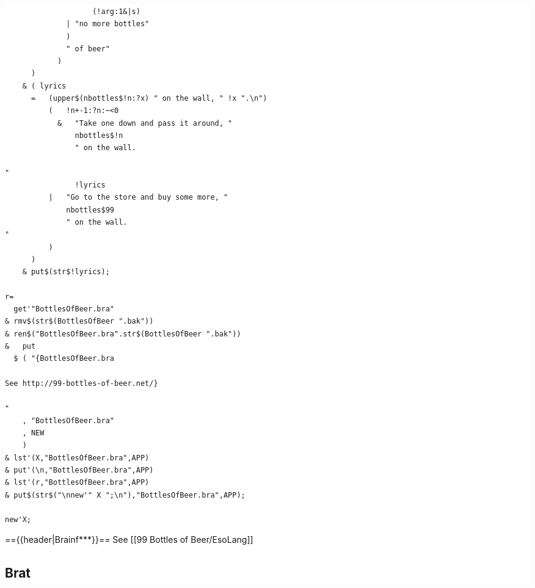 ```bracmat
                    (!arg:1&|s)
              | "no more bottles"
              )
              " of beer"
            )
      )
    & ( lyrics
      =   (upper$(nbottles$!n:?x) " on the wall, " !x ".\n")
          (   !n+-1:?n:~<0
            &   "Take one down and pass it around, "
                nbottles$!n
                " on the wall.

"
                !lyrics
          |   "Go to the store and buy some more, "
              nbottles$99
              " on the wall.
"
          )
      )
    & put$(str$!lyrics);

r=
  get'"BottlesOfBeer.bra"
& rmv$(str$(BottlesOfBeer ".bak"))
& ren$("BottlesOfBeer.bra".str$(BottlesOfBeer ".bak"))
&   put
  $ ( "{BottlesOfBeer.bra

See http://99-bottles-of-beer.net/}

"
    , "BottlesOfBeer.bra"
    , NEW
    )
& lst'(X,"BottlesOfBeer.bra",APP)
& put'(\n,"BottlesOfBeer.bra",APP)
& lst'(r,"BottlesOfBeer.bra",APP)
& put$(str$("\nnew'" X ";\n"),"BottlesOfBeer.bra",APP);

new'X;

```


=={{header|Brainf***}}==
See [[99 Bottles of Beer/EsoLang]]


## Brat
